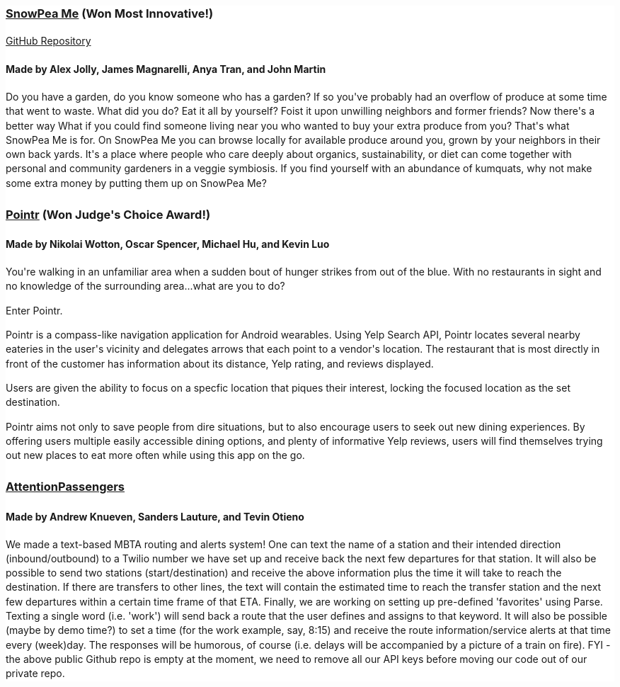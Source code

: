 ### [SnowPea Me](http://snowpea.me) (Won Most Innovative!)
[GitHub Repository](https://github.com/snowpeame/snowpeas)
#### Made by Alex Jolly, James Magnarelli, Anya Tran, and John Martin

Do you have a garden, do you know someone who has a garden? If so you've
probably had an overflow of produce at some time that went to waste. What did
you do? Eat it all by yourself? Foist it upon unwilling neighbors and former
friends? Now there's a better way  What if you could find someone living near
you who wanted to buy your extra produce from you? That's what SnowPea Me is
for. On SnowPea Me you can browse locally for available produce around you,
grown by your neighbors in their own back yards. It's a place where people who
care deeply about organics, sustainability, or diet can come together with
personal and community gardeners in a veggie symbiosis.  If you find yourself
with an abundance of kumquats, why not make some extra money by putting them up
on SnowPea Me?

### [Pointr](https://github.com/klevingluo/BeanPotPointr) (Won Judge's Choice Award!)
#### Made by Nikolai Wotton, Oscar Spencer, Michael Hu, and Kevin Luo

You're walking in an unfamiliar area  when a sudden bout of hunger strikes from
out of the blue. With no restaurants in sight and no knowledge of the
surrounding area...what are you to do?

Enter Pointr.

Pointr is a compass-like navigation application for Android wearables. Using
Yelp Search API, Pointr locates several nearby eateries in the user's vicinity
and delegates arrows that each point to a vendor's location. The restaurant that
is most directly in front of the customer has information about its distance,
Yelp rating, and reviews displayed.

Users are given the ability to focus on a specfic location that piques their
interest, locking the focused location as the set destination.

Pointr aims not only to save people from dire situations, but to also encourage
users to seek out new dining experiences. By offering users multiple easily
accessible dining options, and plenty of informative Yelp reviews, users will
find themselves trying out new places to eat more often while using this app on
the go.


### [AttentionPassengers](https://github.com/golf1052/Attention_Passengers/)
#### Made by Andrew Knueven,  Sanders Lauture, and Tevin Otieno

We made a text-based MBTA routing and alerts system! One can text the name of a
station and their intended direction (inbound/outbound) to a Twilio number we
have set up and receive back the next few departures for that station. It will
also be possible to send two stations (start/destination) and receive the above
information plus the time it will take to reach the destination. If there are
transfers to other lines, the text will contain the estimated time to reach the
transfer station and the next few departures within a certain time frame of 
that ETA. Finally, we are working on setting up pre-defined 'favorites' using 
Parse. Texting a single word (i.e. 'work') will send back a route that the
user defines and assigns to that keyword. It will also be possible (maybe by 
demo time?) to set a time (for the work example, say, 8:15) and receive the 
route information/service alerts at that time every (week)day. The responses
will be humorous, of course (i.e. delays will be accompanied by a picture of a 
train on fire). FYI - the above public Github repo is empty at the moment, we 
need to remove all our API keys before moving our code out of our private repo.
